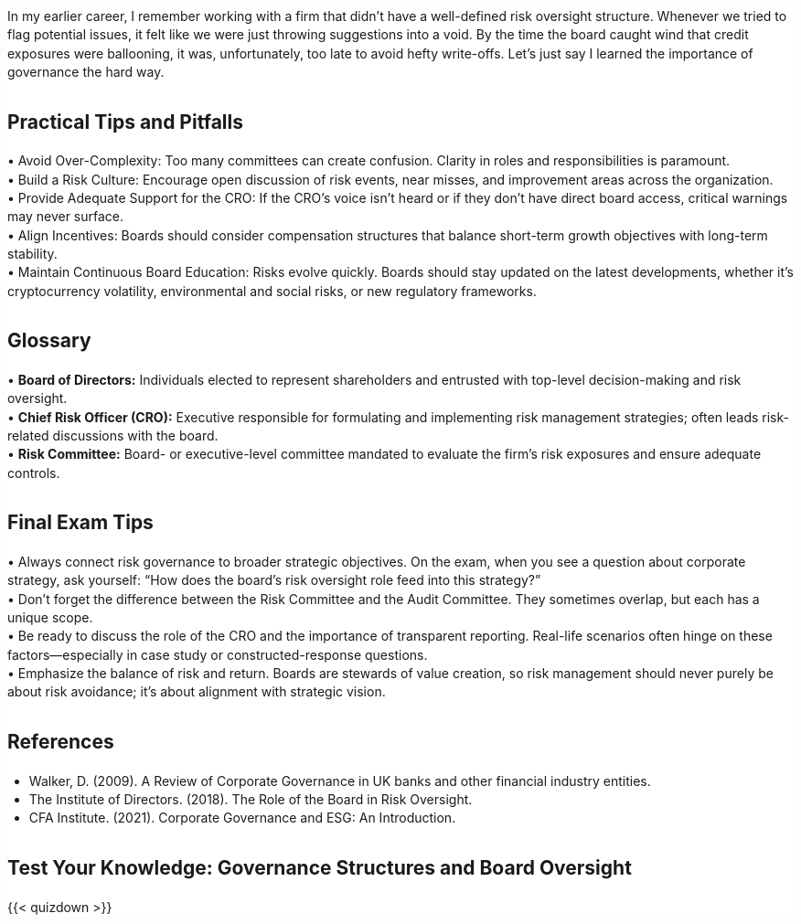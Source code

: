 In my earlier career, I remember working with a firm that didn’t have a well-defined risk oversight structure. Whenever we tried to flag potential issues, it felt like we were just throwing suggestions into a void. By the time the board caught wind that credit exposures were ballooning, it was, unfortunately, too late to avoid hefty write-offs. Let’s just say I learned the importance of governance the hard way.

## Practical Tips and Pitfalls
• Avoid Over-Complexity: Too many committees can create confusion. Clarity in roles and responsibilities is paramount.  
• Build a Risk Culture: Encourage open discussion of risk events, near misses, and improvement areas across the organization.  
• Provide Adequate Support for the CRO: If the CRO’s voice isn’t heard or if they don’t have direct board access, critical warnings may never surface.  
• Align Incentives: Boards should consider compensation structures that balance short-term growth objectives with long-term stability.  
• Maintain Continuous Board Education: Risks evolve quickly. Boards should stay updated on the latest developments, whether it’s cryptocurrency volatility, environmental and social risks, or new regulatory frameworks.

## Glossary
• **Board of Directors:** Individuals elected to represent shareholders and entrusted with top-level decision-making and risk oversight.  
• **Chief Risk Officer (CRO):** Executive responsible for formulating and implementing risk management strategies; often leads risk-related discussions with the board.  
• **Risk Committee:** Board- or executive-level committee mandated to evaluate the firm’s risk exposures and ensure adequate controls.  

## Final Exam Tips
• Always connect risk governance to broader strategic objectives. On the exam, when you see a question about corporate strategy, ask yourself: “How does the board’s risk oversight role feed into this strategy?”  
• Don’t forget the difference between the Risk Committee and the Audit Committee. They sometimes overlap, but each has a unique scope.  
• Be ready to discuss the role of the CRO and the importance of transparent reporting. Real-life scenarios often hinge on these factors—especially in case study or constructed-response questions.  
• Emphasize the balance of risk and return. Boards are stewards of value creation, so risk management should never purely be about risk avoidance; it’s about alignment with strategic vision.  

## References
- Walker, D. (2009). A Review of Corporate Governance in UK banks and other financial industry entities.  
- The Institute of Directors. (2018). The Role of the Board in Risk Oversight.  
- CFA Institute. (2021). Corporate Governance and ESG: An Introduction.  

## Test Your Knowledge: Governance Structures and Board Oversight

{{< quizdown >}}

